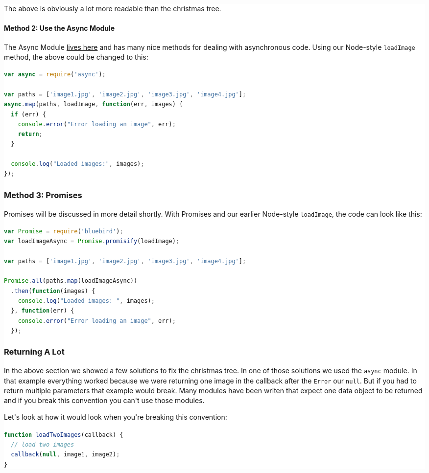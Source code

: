The above is obviously a lot more readable than the christmas tree.

#### Method 2: Use the Async Module

The Async Module [lives here](https://www.npmjs.com/package/async) and has many nice methods for dealing with asynchronous code. Using our Node-style `loadImage` method, the above could be changed to this:

```javascript
var async = require('async');

var paths = ['image1.jpg', 'image2.jpg', 'image3.jpg', 'image4.jpg'];
async.map(paths, loadImage, function(err, images) {
  if (err) {
    console.error("Error loading an image", err);
    return;
  }

  console.log("Loaded images:", images);
});
```

### Method 3: Promises

Promises will be discussed in more detail shortly. With Promises and our earlier Node-style `loadImage`, the code can look like this:

```javascript
var Promise = require('bluebird');
var loadImageAsync = Promise.promisify(loadImage);

var paths = ['image1.jpg', 'image2.jpg', 'image3.jpg', 'image4.jpg'];

Promise.all(paths.map(loadImageAsync))
  .then(function(images) {
    console.log("Loaded images: ", images);
  }, function(err) {
    console.error("Error loading an image", err);
  });
```

### Returning A Lot

In the above section we showed a few solutions to fix the christmas tree. In one of those solutions we used the `async` module. In that example everything worked because we were returning one image in the callback after the `Error` our `null`. But if you had to return multiple parameters that example would break. Many modules have been writen that expect one data object to be returned and if you break this convention you can't use those modules.

Let's look at how it would look when you're breaking this convention:
```javascript
function loadTwoImages(callback) {
  // load two images
  callback(null, image1, image2);
}
```
